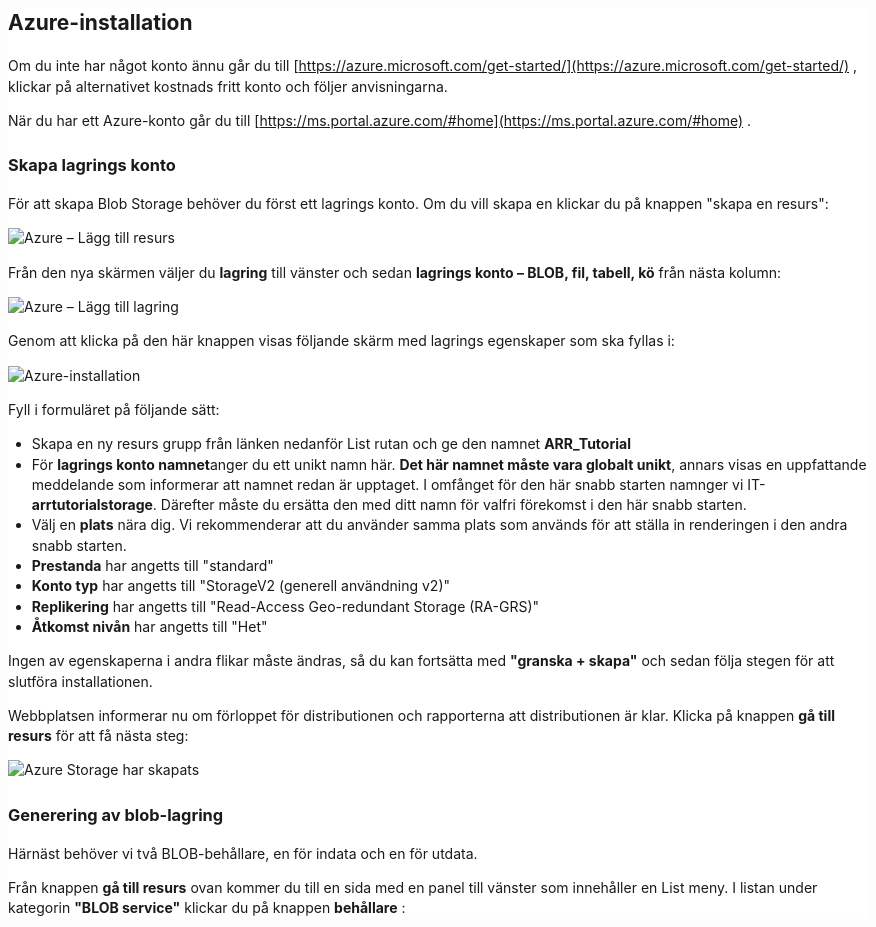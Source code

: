 ## <a name="azure-setup"></a>Azure-installation

Om du inte har något konto ännu går du till [https://azure.microsoft.com/get-started/](https://azure.microsoft.com/get-started/) , klickar på alternativet kostnads fritt konto och följer anvisningarna.

När du har ett Azure-konto går du till [https://ms.portal.azure.com/#home](https://ms.portal.azure.com/#home) .

### <a name="storage-account-creation"></a>Skapa lagrings konto

För att skapa Blob Storage behöver du först ett lagrings konto.
Om du vill skapa en klickar du på knappen "skapa en resurs":

![Azure – Lägg till resurs](media/azure-add-a-resource.png)

Från den nya skärmen väljer du **lagring** till vänster och sedan **lagrings konto – BLOB, fil, tabell, kö** från nästa kolumn:

![Azure – Lägg till lagring](media/azure-add-storage.png)

Genom att klicka på den här knappen visas följande skärm med lagrings egenskaper som ska fyllas i:

![Azure-installation](media/azure-setup1.png)

Fyll i formuläret på följande sätt:

* Skapa en ny resurs grupp från länken nedanför List rutan och ge den namnet **ARR_Tutorial**
* För **lagrings konto namnet**anger du ett unikt namn här. **Det här namnet måste vara globalt unikt**, annars visas en uppfattande meddelande som informerar att namnet redan är upptaget. I omfånget för den här snabb starten namnger vi IT- **arrtutorialstorage**. Därefter måste du ersätta den med ditt namn för valfri förekomst i den här snabb starten.
* Välj en **plats** nära dig. Vi rekommenderar att du använder samma plats som används för att ställa in renderingen i den andra snabb starten.
* **Prestanda** har angetts till "standard"
* **Konto typ** har angetts till "StorageV2 (generell användning v2)"
* **Replikering** har angetts till "Read-Access Geo-redundant Storage (RA-GRS)"
* **Åtkomst nivån** har angetts till "Het"

Ingen av egenskaperna i andra flikar måste ändras, så du kan fortsätta med **"granska + skapa"** och sedan följa stegen för att slutföra installationen.

Webbplatsen informerar nu om förloppet för distributionen och rapporterna att distributionen är klar. Klicka på knappen **gå till resurs** för att få nästa steg:

![Azure Storage har skapats](./media/storage-creation-complete.png)

### <a name="blob-storage-creation"></a>Generering av blob-lagring

Härnäst behöver vi två BLOB-behållare, en för indata och en för utdata.

Från knappen **gå till resurs** ovan kommer du till en sida med en panel till vänster som innehåller en List meny. I listan under kategorin **"BLOB service"** klickar du på knappen **behållare** :
